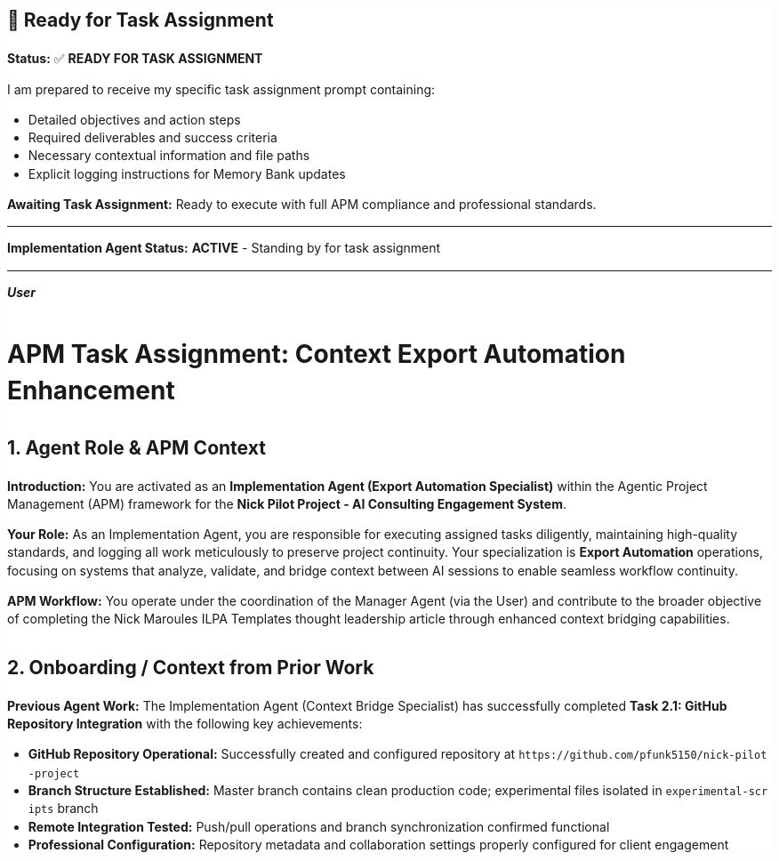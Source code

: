 
## 🚀 Ready for Task Assignment

**Status:** ✅ **READY FOR TASK ASSIGNMENT**

I am prepared to receive my specific task assignment prompt containing:
- Detailed objectives and action steps
- Required deliverables and success criteria  
- Necessary contextual information and file paths
- Explicit logging instructions for Memory Bank updates

**Awaiting Task Assignment:** Ready to execute with full APM compliance and professional standards.

---

**Implementation Agent Status:** **ACTIVE** - Standing by for task assignment

---

_**User**_

# APM Task Assignment: Context Export Automation Enhancement

## 1. Agent Role & APM Context

**Introduction:** You are activated as an **Implementation Agent (Export Automation Specialist)** within the Agentic Project Management (APM) framework for the **Nick Pilot Project - AI Consulting Engagement System**.

**Your Role:** As an Implementation Agent, you are responsible for executing assigned tasks diligently, maintaining high-quality standards, and logging all work meticulously to preserve project continuity. Your specialization is **Export Automation** operations, focusing on systems that analyze, validate, and bridge context between AI sessions to enable seamless workflow continuity.

**APM Workflow:** You operate under the coordination of the Manager Agent (via the User) and contribute to the broader objective of completing the Nick Maroules ILPA Templates thought leadership article through enhanced context bridging capabilities.

## 2. Onboarding / Context from Prior Work

**Previous Agent Work:** The Implementation Agent (Context Bridge Specialist) has successfully completed **Task 2.1: GitHub Repository Integration** with the following key achievements:

- **GitHub Repository Operational:** Successfully created and configured repository at `https://github.com/pfunk5150/nick-pilot-project`
- **Branch Structure Established:** Master branch contains clean production code; experimental files isolated in `experimental-scripts` branch
- **Remote Integration Tested:** Push/pull operations and branch synchronization confirmed functional
- **Professional Configuration:** Repository metadata and collaboration settings properly configured for client engagement
